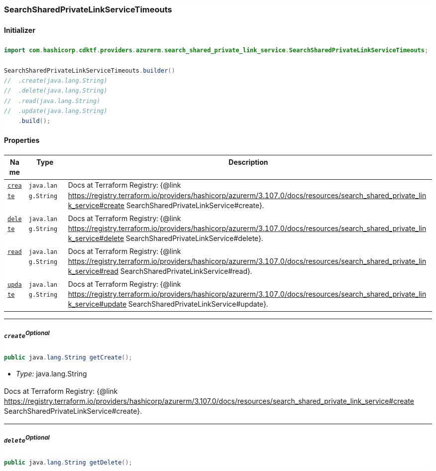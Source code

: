 
### SearchSharedPrivateLinkServiceTimeouts <a name="SearchSharedPrivateLinkServiceTimeouts" id="@cdktf/provider-azurerm.searchSharedPrivateLinkService.SearchSharedPrivateLinkServiceTimeouts"></a>

#### Initializer <a name="Initializer" id="@cdktf/provider-azurerm.searchSharedPrivateLinkService.SearchSharedPrivateLinkServiceTimeouts.Initializer"></a>

```java
import com.hashicorp.cdktf.providers.azurerm.search_shared_private_link_service.SearchSharedPrivateLinkServiceTimeouts;

SearchSharedPrivateLinkServiceTimeouts.builder()
//  .create(java.lang.String)
//  .delete(java.lang.String)
//  .read(java.lang.String)
//  .update(java.lang.String)
    .build();
```

#### Properties <a name="Properties" id="Properties"></a>

| **Name** | **Type** | **Description** |
| --- | --- | --- |
| <code><a href="#@cdktf/provider-azurerm.searchSharedPrivateLinkService.SearchSharedPrivateLinkServiceTimeouts.property.create">create</a></code> | <code>java.lang.String</code> | Docs at Terraform Registry: {@link https://registry.terraform.io/providers/hashicorp/azurerm/3.107.0/docs/resources/search_shared_private_link_service#create SearchSharedPrivateLinkService#create}. |
| <code><a href="#@cdktf/provider-azurerm.searchSharedPrivateLinkService.SearchSharedPrivateLinkServiceTimeouts.property.delete">delete</a></code> | <code>java.lang.String</code> | Docs at Terraform Registry: {@link https://registry.terraform.io/providers/hashicorp/azurerm/3.107.0/docs/resources/search_shared_private_link_service#delete SearchSharedPrivateLinkService#delete}. |
| <code><a href="#@cdktf/provider-azurerm.searchSharedPrivateLinkService.SearchSharedPrivateLinkServiceTimeouts.property.read">read</a></code> | <code>java.lang.String</code> | Docs at Terraform Registry: {@link https://registry.terraform.io/providers/hashicorp/azurerm/3.107.0/docs/resources/search_shared_private_link_service#read SearchSharedPrivateLinkService#read}. |
| <code><a href="#@cdktf/provider-azurerm.searchSharedPrivateLinkService.SearchSharedPrivateLinkServiceTimeouts.property.update">update</a></code> | <code>java.lang.String</code> | Docs at Terraform Registry: {@link https://registry.terraform.io/providers/hashicorp/azurerm/3.107.0/docs/resources/search_shared_private_link_service#update SearchSharedPrivateLinkService#update}. |

---

##### `create`<sup>Optional</sup> <a name="create" id="@cdktf/provider-azurerm.searchSharedPrivateLinkService.SearchSharedPrivateLinkServiceTimeouts.property.create"></a>

```java
public java.lang.String getCreate();
```

- *Type:* java.lang.String

Docs at Terraform Registry: {@link https://registry.terraform.io/providers/hashicorp/azurerm/3.107.0/docs/resources/search_shared_private_link_service#create SearchSharedPrivateLinkService#create}.

---

##### `delete`<sup>Optional</sup> <a name="delete" id="@cdktf/provider-azurerm.searchSharedPrivateLinkService.SearchSharedPrivateLinkServiceTimeouts.property.delete"></a>

```java
public java.lang.String getDelete();
```
